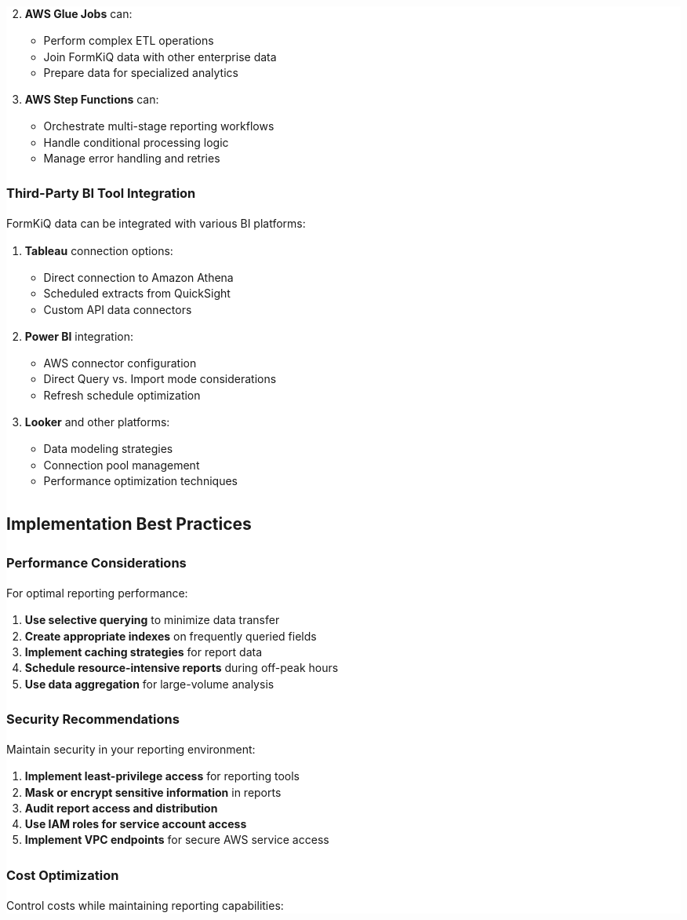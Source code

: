 2. **AWS Glue Jobs** can:
   - Perform complex ETL operations
   - Join FormKiQ data with other enterprise data
   - Prepare data for specialized analytics

3. **AWS Step Functions** can:
   - Orchestrate multi-stage reporting workflows
   - Handle conditional processing logic
   - Manage error handling and retries

### Third-Party BI Tool Integration

FormKiQ data can be integrated with various BI platforms:

1. **Tableau** connection options:
   - Direct connection to Amazon Athena
   - Scheduled extracts from QuickSight
   - Custom API data connectors

2. **Power BI** integration:
   - AWS connector configuration
   - Direct Query vs. Import mode considerations
   - Refresh schedule optimization

3. **Looker** and other platforms:
   - Data modeling strategies
   - Connection pool management
   - Performance optimization techniques

## Implementation Best Practices

### Performance Considerations

For optimal reporting performance:

1. **Use selective querying** to minimize data transfer
2. **Create appropriate indexes** on frequently queried fields
3. **Implement caching strategies** for report data
4. **Schedule resource-intensive reports** during off-peak hours
5. **Use data aggregation** for large-volume analysis

### Security Recommendations

Maintain security in your reporting environment:

1. **Implement least-privilege access** for reporting tools
2. **Mask or encrypt sensitive information** in reports
3. **Audit report access and distribution**
4. **Use IAM roles for service account access**
5. **Implement VPC endpoints** for secure AWS service access

### Cost Optimization

Control costs while maintaining reporting capabilities:

